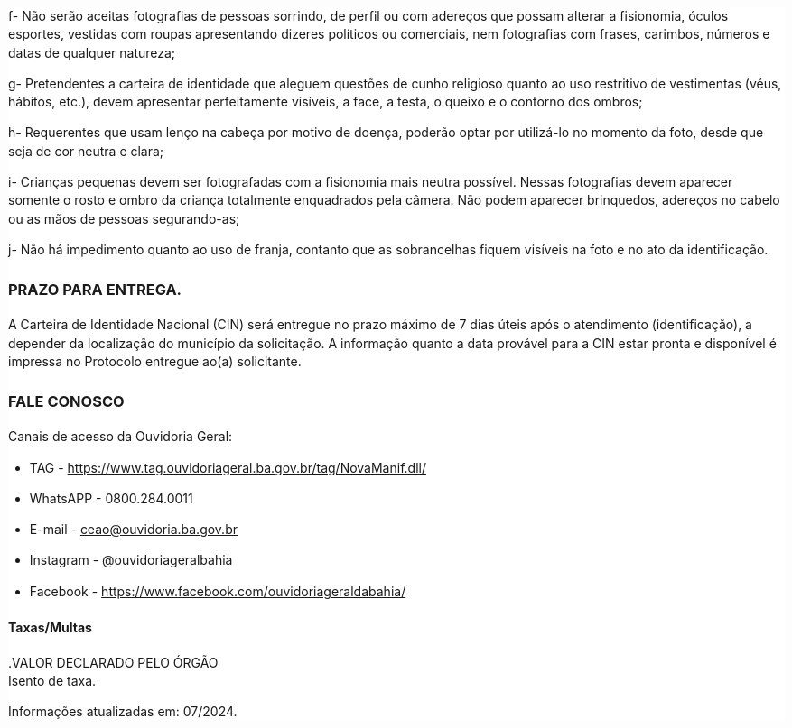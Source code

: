 f- Não serão aceitas fotografias de pessoas sorrindo, de perfil ou com adereços que possam alterar a fisionomia, óculos esportes, vestidas com roupas apresentando dizeres políticos ou comerciais, nem fotografias com frases, carimbos, números e datas de qualquer natureza;  
  
g- Pretendentes a carteira de identidade que aleguem questões de cunho religioso quanto ao uso restritivo de vestimentas (véus, hábitos, etc.), devem apresentar perfeitamente visíveis, a face, a testa, o queixo e o contorno dos ombros;  
  
h- Requerentes que usam lenço na cabeça por motivo de doença, poderão optar por utilizá-lo no momento da foto, desde que seja de cor neutra e clara;  
  
i- Crianças pequenas devem ser fotografadas com a fisionomia mais neutra possível. Nessas fotografias devem aparecer somente o rosto e ombro da criança totalmente enquadrados pela câmera. Não podem aparecer brinquedos, adereços no cabelo ou as mãos de pessoas segurando-as;  
  
j- Não há impedimento quanto ao uso de franja, contanto que as sobrancelhas fiquem visíveis na foto e no ato da identificação.  
  
### PRAZO PARA ENTREGA.  
A Carteira de Identidade Nacional (CIN) será entregue no prazo máximo de 7 dias úteis após o atendimento (identificação), a depender da localização do município da solicitação. A informação quanto a data provável para a CIN estar pronta e disponível é impressa no Protocolo entregue ao(a) solicitante.  
  
### FALE CONOSCO  

Canais de acesso da Ouvidoria Geral:  

- TAG - https://www.tag.ouvidoriageral.ba.gov.br/tag/NovaManif.dll/  
  
- WhatsAPP - 0800.284.0011  
  
- E-mail - ceao@ouvidoria.ba.gov.br  
  
- Instagram - @ouvidoriageralbahia  
  
- Facebook - https://www.facebook.com/ouvidoriageraldabahia/

#### Taxas/Multas

.VALOR DECLARADO PELO ÓRGÃO  
Isento de taxa.  
  
Informações atualizadas em: 07/2024.